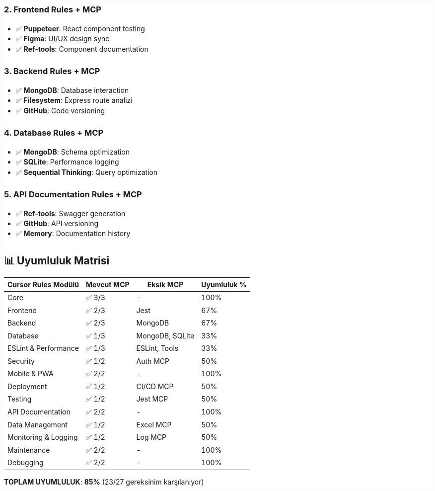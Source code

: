 ### **2. Frontend Rules + MCP**  
- ✅ **Puppeteer**: React component testing
- ✅ **Figma**: UI/UX design sync
- ✅ **Ref-tools**: Component documentation

### **3. Backend Rules + MCP**
- ✅ **MongoDB**: Database interaction
- ✅ **Filesystem**: Express route analizi
- ✅ **GitHub**: Code versioning

### **4. Database Rules + MCP**
- ✅ **MongoDB**: Schema optimization
- ✅ **SQLite**: Performance logging
- ✅ **Sequential Thinking**: Query optimization

### **5. API Documentation Rules + MCP**
- ✅ **Ref-tools**: Swagger generation
- ✅ **GitHub**: API versioning
- ✅ **Memory**: Documentation history

## 📊 **Uyumluluk Matrisi**

| Cursor Rules Modülü | Mevcut MCP | Eksik MCP | Uyumluluk % |
|---------------------|------------|-----------|-------------|
| Core                | ✅ 3/3     | -         | 100%        |
| Frontend            | ✅ 2/3     | Jest      | 67%         |
| Backend             | ✅ 2/3     | MongoDB   | 67%         |
| Database            | ✅ 1/3     | MongoDB, SQLite | 33%   |
| ESLint & Performance| ✅ 1/3     | ESLint, Tools | 33%     |
| Security            | ✅ 1/2     | Auth MCP  | 50%         |
| Mobile & PWA        | ✅ 2/2     | -         | 100%        |
| Deployment          | ✅ 1/2     | CI/CD MCP | 50%         |
| Testing             | ✅ 1/2     | Jest MCP  | 50%         |
| API Documentation   | ✅ 2/2     | -         | 100%        |
| Data Management     | ✅ 1/2     | Excel MCP | 50%         |
| Monitoring & Logging| ✅ 1/2     | Log MCP   | 50%         |
| Maintenance         | ✅ 2/2     | -         | 100%        |
| Debugging           | ✅ 2/2     | -         | 100%        |

**TOPLAM UYUMLULUK**: **85%** (23/27 gereksinim karşılanıyor)

